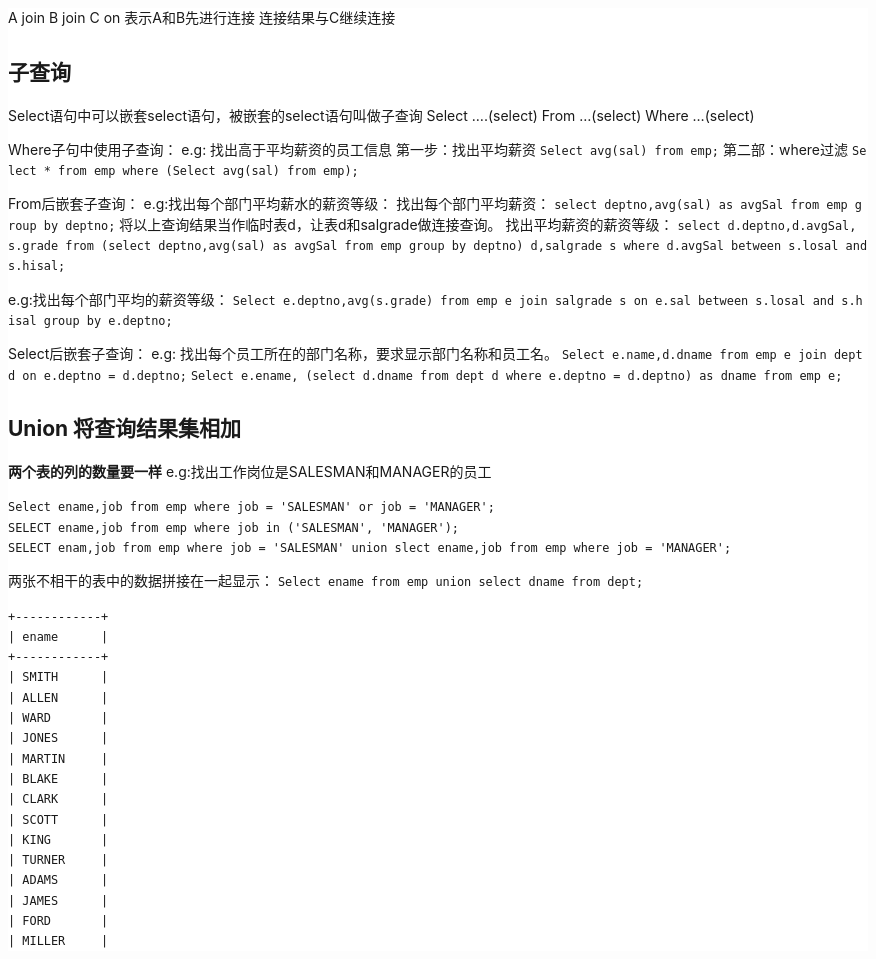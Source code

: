 A join B join C on 表示A和B先进行连接 连接结果与C继续连接

## 子查询
Select语句中可以嵌套select语句，被嵌套的select语句叫做子查询
Select
 ….(select)
From
…(select)
Where
…(select)

Where子句中使用子查询：
e.g: 找出高于平均薪资的员工信息
第一步：找出平均薪资
`Select avg(sal) from emp;`
第二部：where过滤
`Select * from emp where (Select avg(sal) from emp);`

From后嵌套子查询：
e.g:找出每个部门平均薪水的薪资等级：
找出每个部门平均薪资： `select deptno,avg(sal) as avgSal from emp group by deptno;`
将以上查询结果当作临时表d，让表d和salgrade做连接查询。
找出平均薪资的薪资等级： 
`select d.deptno,d.avgSal,s.grade from (select deptno,avg(sal) as avgSal from emp group by deptno) d,salgrade s where d.avgSal between s.losal and s.hisal;`

e.g:找出每个部门平均的薪资等级：
`Select e.deptno,avg(s.grade) from emp e join salgrade s on e.sal between s.losal and s.hisal group by e.deptno;`

Select后嵌套子查询：
e.g: 找出每个员工所在的部门名称，要求显示部门名称和员工名。
`Select e.name,d.dname from emp e join dept d on e.deptno = d.deptno;`
`Select e.ename, (select d.dname from dept d where e.deptno = d.deptno) as dname from emp e;`

## Union 将查询结果集相加
**两个表的列的数量要一样**
e.g:找出工作岗位是SALESMAN和MANAGER的员工
```
Select ename,job from emp where job = 'SALESMAN' or job = 'MANAGER';
SELECT ename,job from emp where job in ('SALESMAN', 'MANAGER');
SELECT enam,job from emp where job = 'SALESMAN' union slect ename,job from emp where job = 'MANAGER';
```

两张不相干的表中的数据拼接在一起显示：
`Select ename from emp union select dname from dept;`
```
+------------+
| ename      |
+------------+
| SMITH      |
| ALLEN      |
| WARD       |
| JONES      |
| MARTIN     |
| BLAKE      |
| CLARK      |
| SCOTT      |
| KING       |
| TURNER     |
| ADAMS      |
| JAMES      |
| FORD       |
| MILLER     |
```